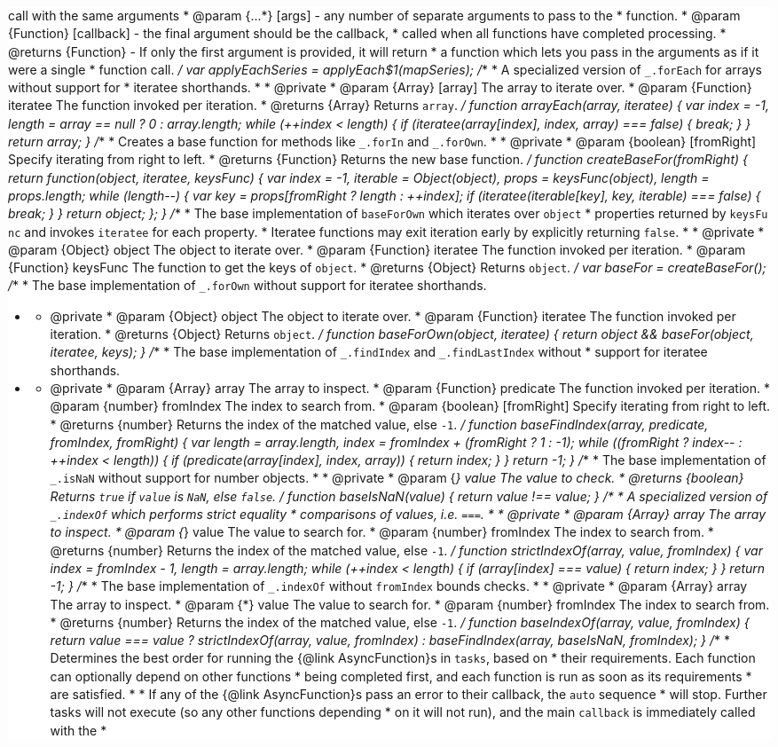 call with the same arguments * @param {...*} [args] - any number of separate
arguments to pass to the * function. * @param {Function} [callback] - the
final argument should be the callback, * called when all functions have
completed processing. * @returns {Function} - If only the first argument is
provided, it will return * a function which lets you pass in the arguments as
if it were a single * function call. */ var applyEachSeries =
applyEach$1(mapSeries); /** * A specialized version of `_.forEach` for arrays
without support for * iteratee shorthands. * * @private * @param {Array}
[array] The array to iterate over. * @param {Function} iteratee The function
invoked per iteration. * @returns {Array} Returns `array`. */ function
arrayEach(array, iteratee) { var index = -1, length = array == null ? 0 :
array.length; while (++index < length) { if (iteratee(array[index], index,
array) === false) { break; } } return array; } /** * Creates a base function
for methods like `_.forIn` and `_.forOwn`. * * @private * @param {boolean}
[fromRight] Specify iterating from right to left. * @returns {Function}
Returns the new base function. */ function createBaseFor(fromRight) { return
function(object, iteratee, keysFunc) { var index = -1, iterable =
Object(object), props = keysFunc(object), length = props.length; while
(length--) { var key = props[fromRight ? length : ++index]; if
(iteratee(iterable[key], key, iterable) === false) { break; } } return object;
}; } /** * The base implementation of `baseForOwn` which iterates over
`object` * properties returned by `keysFunc` and invokes `iteratee` for each
property. * Iteratee functions may exit iteration early by explicitly
returning `false`. * * @private * @param {Object} object The object to iterate
over. * @param {Function} iteratee The function invoked per iteration. *
@param {Function} keysFunc The function to get the keys of `object`. *
@returns {Object} Returns `object`. */ var baseFor = createBaseFor(); /** *
The base implementation of `_.forOwn` without support for iteratee shorthands.
* * @private * @param {Object} object The object to iterate over. * @param
{Function} iteratee The function invoked per iteration. * @returns {Object}
Returns `object`. */ function baseForOwn(object, iteratee) { return object &&
baseFor(object, iteratee, keys); } /** * The base implementation of
`_.findIndex` and `_.findLastIndex` without * support for iteratee shorthands.
* * @private * @param {Array} array The array to inspect. * @param {Function}
predicate The function invoked per iteration. * @param {number} fromIndex The
index to search from. * @param {boolean} [fromRight] Specify iterating from
right to left. * @returns {number} Returns the index of the matched value,
else `-1`. */ function baseFindIndex(array, predicate, fromIndex, fromRight) {
var length = array.length, index = fromIndex + (fromRight ? 1 : -1); while
((fromRight ? index-- : ++index < length)) { if (predicate(array[index],
index, array)) { return index; } } return -1; } /** * The base implementation
of `_.isNaN` without support for number objects. * * @private * @param {*}
value The value to check. * @returns {boolean} Returns `true` if `value` is
`NaN`, else `false`. */ function baseIsNaN(value) { return value !== value; }
/** * A specialized version of `_.indexOf` which performs strict equality *
comparisons of values, i.e. `===`. * * @private * @param {Array} array The
array to inspect. * @param {*} value The value to search for. * @param
{number} fromIndex The index to search from. * @returns {number} Returns the
index of the matched value, else `-1`. */ function strictIndexOf(array, value,
fromIndex) { var index = fromIndex - 1, length = array.length; while (++index
< length) { if (array[index] === value) { return index; } } return -1; } /** *
The base implementation of `_.indexOf` without `fromIndex` bounds checks. * *
@private * @param {Array} array The array to inspect. * @param {*} value The
value to search for. * @param {number} fromIndex The index to search from. *
@returns {number} Returns the index of the matched value, else `-1`. */
function baseIndexOf(array, value, fromIndex) { return value === value ?
strictIndexOf(array, value, fromIndex) : baseFindIndex(array, baseIsNaN,
fromIndex); } /** * Determines the best order for running the {@link
AsyncFunction}s in `tasks`, based on * their requirements. Each function can
optionally depend on other functions * being completed first, and each
function is run as soon as its requirements * are satisfied. * * If any of the
{@link AsyncFunction}s pass an error to their callback, the `auto` sequence *
will stop. Further tasks will not execute (so any other functions depending *
on it will not run), and the main `callback` is immediately called with the *